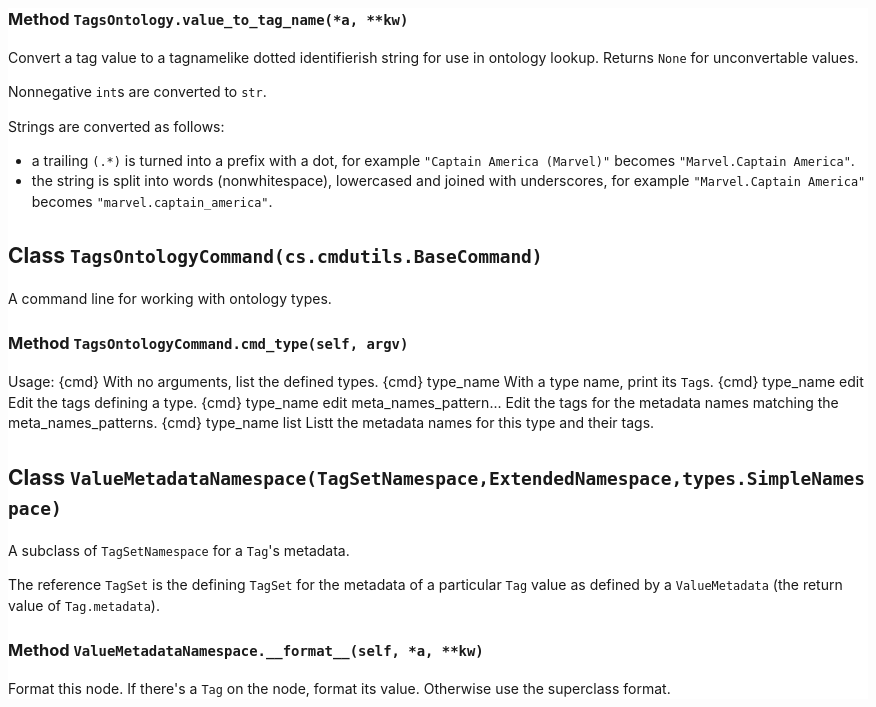 ### Method `TagsOntology.value_to_tag_name(*a, **kw)`

Convert a tag value to a tagnamelike dotted identifierish string
for use in ontology lookup.
Returns `None` for unconvertable values.

Nonnegative `int`s are converted to `str`.

Strings are converted as follows:
* a trailing `(.*)` is turned into a prefix with a dot,
  for example `"Captain America (Marvel)"`
  becomes `"Marvel.Captain America"`.
* the string is split into words (nonwhitespace),
  lowercased and joined with underscores,
  for example `"Marvel.Captain America"`
  becomes `"marvel.captain_america"`.

## Class `TagsOntologyCommand(cs.cmdutils.BaseCommand)`

A command line for working with ontology types.

### Method `TagsOntologyCommand.cmd_type(self, argv)`

Usage:
{cmd}
  With no arguments, list the defined types.
{cmd} type_name
  With a type name, print its `Tag`s.
{cmd} type_name edit
  Edit the tags defining a type.
{cmd} type_name edit meta_names_pattern...
  Edit the tags for the metadata names matching the
  meta_names_patterns.
{cmd} type_name list
  Listt the metadata names for this type and their tags.

## Class `ValueMetadataNamespace(TagSetNamespace,ExtendedNamespace,types.SimpleNamespace)`

A subclass of `TagSetNamespace` for a `Tag`'s metadata.

The reference `TagSet` is the defining `TagSet`
for the metadata of a particular `Tag` value
as defined by a `ValueMetadata`
(the return value of `Tag.metadata`).

### Method `ValueMetadataNamespace.__format__(self, *a, **kw)`

Format this node.
If there's a `Tag` on the node, format its value.
Otherwise use the superclass format.
